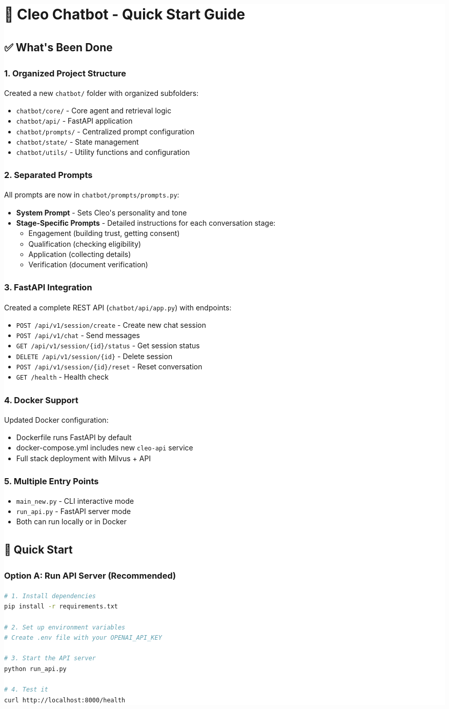 # 🚀 Cleo Chatbot - Quick Start Guide

## ✅ What's Been Done

### 1. **Organized Project Structure**
Created a new `chatbot/` folder with organized subfolders:
- `chatbot/core/` - Core agent and retrieval logic
- `chatbot/api/` - FastAPI application
- `chatbot/prompts/` - Centralized prompt configuration
- `chatbot/state/` - State management
- `chatbot/utils/` - Utility functions and configuration

### 2. **Separated Prompts**
All prompts are now in `chatbot/prompts/prompts.py`:
- **System Prompt** - Sets Cleo's personality and tone
- **Stage-Specific Prompts** - Detailed instructions for each conversation stage:
  - Engagement (building trust, getting consent)
  - Qualification (checking eligibility)
  - Application (collecting details)
  - Verification (document verification)

### 3. **FastAPI Integration**
Created a complete REST API (`chatbot/api/app.py`) with endpoints:
- `POST /api/v1/session/create` - Create new chat session
- `POST /api/v1/chat` - Send messages
- `GET /api/v1/session/{id}/status` - Get session status
- `DELETE /api/v1/session/{id}` - Delete session
- `POST /api/v1/session/{id}/reset` - Reset conversation
- `GET /health` - Health check

### 4. **Docker Support**
Updated Docker configuration:
- Dockerfile runs FastAPI by default
- docker-compose.yml includes new `cleo-api` service
- Full stack deployment with Milvus + API

### 5. **Multiple Entry Points**
- `main_new.py` - CLI interactive mode
- `run_api.py` - FastAPI server mode
- Both can run locally or in Docker

## 🏃 Quick Start

### Option A: Run API Server (Recommended)

```bash
# 1. Install dependencies
pip install -r requirements.txt

# 2. Set up environment variables
# Create .env file with your OPENAI_API_KEY

# 3. Start the API server
python run_api.py

# 4. Test it
curl http://localhost:8000/health
```

